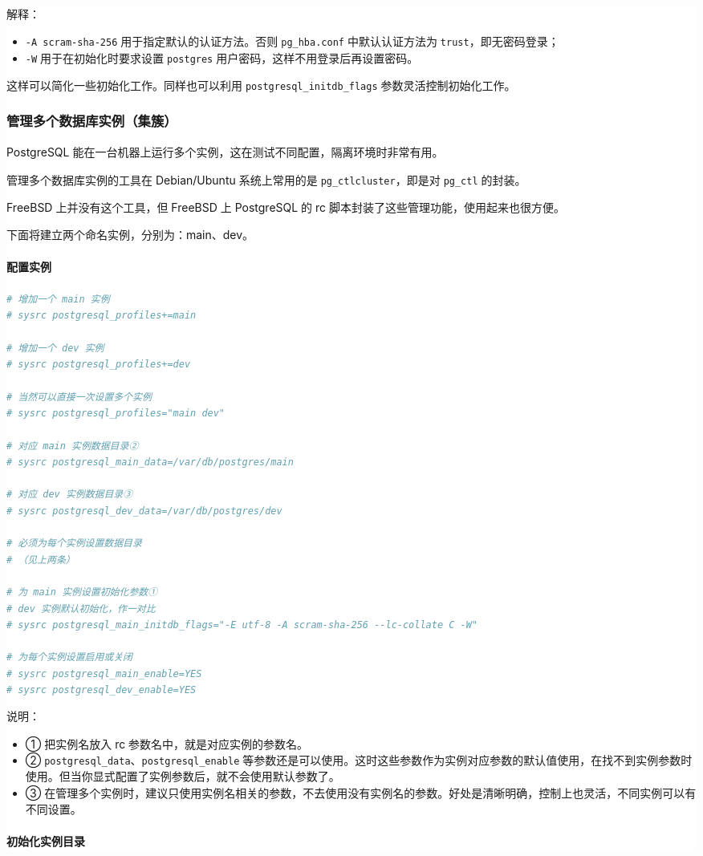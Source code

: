 解释：

- `-A scram-sha-256` 用于指定默认的认证方法。否则 `pg_hba.conf` 中默认认证方法为 `trust`，即无密码登录；
- `-W` 用于在初始化时要求设置 `postgres` 用户密码，这样不用登录后再设置密码。

这样可以简化一些初始化工作。同样也可以利用 `postgresql_initdb_flags` 参数灵活控制初始化工作。

### 管理多个数据库实例（集簇）

PostgreSQL 能在一台机器上运行多个实例，这在测试不同配置，隔离环境时非常有用。

管理多个数据库实例的工具在 Debian/Ubuntu 系统上常用的是 `pg_ctlcluster`，即是对 `pg_ctl` 的封装。

FreeBSD 上并没有这个工具，但 FreeBSD 上 PostgreSQL 的 rc 脚本封装了这些管理功能，使用起来也很方便。

下面将建立两个命名实例，分别为：main、dev。

#### 配置实例

```sh
# 增加一个 main 实例
# sysrc postgresql_profiles+=main  

# 增加一个 dev 实例  
# sysrc postgresql_profiles+=dev  

# 当然可以直接一次设置多个实例  
# sysrc postgresql_profiles="main dev"  

# 对应 main 实例数据目录②
# sysrc postgresql_main_data=/var/db/postgres/main  

# 对应 dev 实例数据目录③ 
# sysrc postgresql_dev_data=/var/db/postgres/dev  

# 必须为每个实例设置数据目录  
# （见上两条）  

# 为 main 实例设置初始化参数①
# dev 实例默认初始化，作一对比  
# sysrc postgresql_main_initdb_flags="-E utf-8 -A scram-sha-256 --lc-collate C -W"  

# 为每个实例设置启用或关闭  
# sysrc postgresql_main_enable=YES  
# sysrc postgresql_dev_enable=YES  
```

说明：

- ① 把实例名放入 rc 参数名中，就是对应实例的参数名。
- ② `postgresql_data`、`postgresql_enable` 等参数还是可以使用。这时这些参数作为实例对应参数的默认值使用，在找不到实例参数时使用。但当你显式配置了实例参数后，就不会使用默认参数了。
- ③ 在管理多个实例时，建议只使用实例名相关的参数，不去使用没有实例名的参数。好处是清晰明确，控制上也灵活，不同实例可以有不同设置。

#### 初始化实例目录

